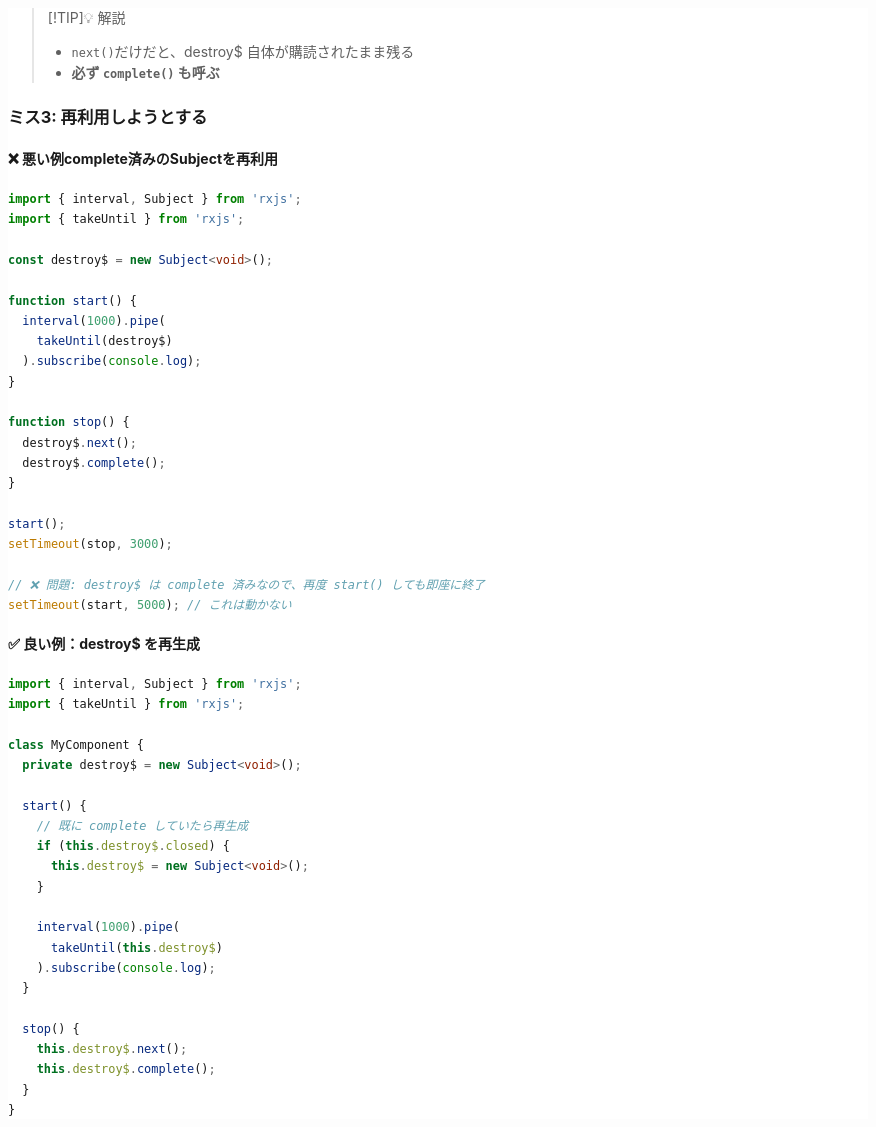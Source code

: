 > [!TIP]💡 解説
> - `next()`だけだと、destroy$ 自体が購読されたまま残る
> - **必ず `complete()` も呼ぶ**

### ミス3: 再利用しようとする

#### ❌ 悪い例complete済みのSubjectを再利用
```typescript
import { interval, Subject } from 'rxjs';
import { takeUntil } from 'rxjs';

const destroy$ = new Subject<void>();

function start() {
  interval(1000).pipe(
    takeUntil(destroy$)
  ).subscribe(console.log);
}

function stop() {
  destroy$.next();
  destroy$.complete();
}

start();
setTimeout(stop, 3000);

// ❌ 問題: destroy$ は complete 済みなので、再度 start() しても即座に終了
setTimeout(start, 5000); // これは動かない
```

#### ✅ 良い例：destroy$ を再生成
```typescript
import { interval, Subject } from 'rxjs';
import { takeUntil } from 'rxjs';

class MyComponent {
  private destroy$ = new Subject<void>();

  start() {
    // 既に complete していたら再生成
    if (this.destroy$.closed) {
      this.destroy$ = new Subject<void>();
    }

    interval(1000).pipe(
      takeUntil(this.destroy$)
    ).subscribe(console.log);
  }

  stop() {
    this.destroy$.next();
    this.destroy$.complete();
  }
}
```

